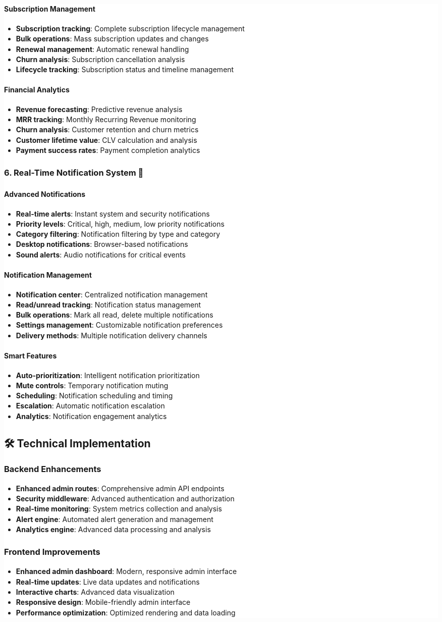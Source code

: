 #### Subscription Management
- **Subscription tracking**: Complete subscription lifecycle management
- **Bulk operations**: Mass subscription updates and changes
- **Renewal management**: Automatic renewal handling
- **Churn analysis**: Subscription cancellation analysis
- **Lifecycle tracking**: Subscription status and timeline management

#### Financial Analytics
- **Revenue forecasting**: Predictive revenue analysis
- **MRR tracking**: Monthly Recurring Revenue monitoring
- **Churn analysis**: Customer retention and churn metrics
- **Customer lifetime value**: CLV calculation and analysis
- **Payment success rates**: Payment completion analytics

### 6. Real-Time Notification System 🔔

#### Advanced Notifications
- **Real-time alerts**: Instant system and security notifications
- **Priority levels**: Critical, high, medium, low priority notifications
- **Category filtering**: Notification filtering by type and category
- **Desktop notifications**: Browser-based notifications
- **Sound alerts**: Audio notifications for critical events

#### Notification Management
- **Notification center**: Centralized notification management
- **Read/unread tracking**: Notification status management
- **Bulk operations**: Mark all read, delete multiple notifications
- **Settings management**: Customizable notification preferences
- **Delivery methods**: Multiple notification delivery channels

#### Smart Features
- **Auto-prioritization**: Intelligent notification prioritization
- **Mute controls**: Temporary notification muting
- **Scheduling**: Notification scheduling and timing
- **Escalation**: Automatic notification escalation
- **Analytics**: Notification engagement analytics

## 🛠️ Technical Implementation

### Backend Enhancements
- **Enhanced admin routes**: Comprehensive admin API endpoints
- **Security middleware**: Advanced authentication and authorization
- **Real-time monitoring**: System metrics collection and analysis
- **Alert engine**: Automated alert generation and management
- **Analytics engine**: Advanced data processing and analysis

### Frontend Improvements
- **Enhanced admin dashboard**: Modern, responsive admin interface
- **Real-time updates**: Live data updates and notifications
- **Interactive charts**: Advanced data visualization
- **Responsive design**: Mobile-friendly admin interface
- **Performance optimization**: Optimized rendering and data loading
